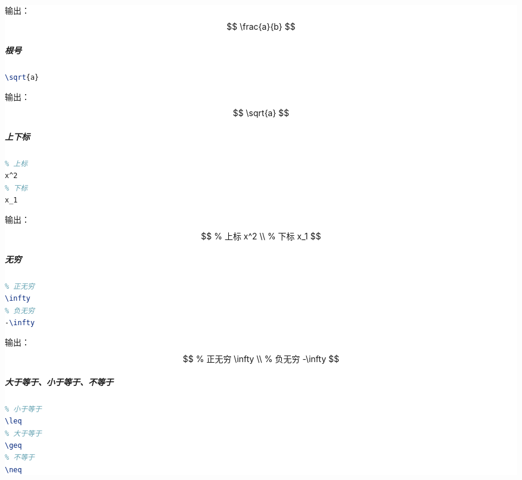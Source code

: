 输出：
$$
\frac{a}{b}
$$

##### 根号

``` latex
\sqrt{a}
```

输出：
$$
\sqrt{a}
$$

##### 上下标

``` latex
% 上标
x^2
% 下标
x_1
```

输出：
$$
% 上标
x^2
\\
% 下标
x_1
$$

##### 无穷

``` latex
% 正无穷
\infty
% 负无穷
-\infty
```

输出：
$$
% 正无穷
\infty
\\
% 负无穷
-\infty
$$

##### 大于等于、小于等于、不等于

``` latex
% 小于等于
\leq
% 大于等于
\geq
% 不等于
\neq
```
